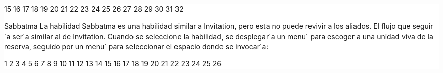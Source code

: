 15
16
17
18
19
20
21
22
23
24
25
26
27
28
29
30
31
32

Sabbatma
La habilidad Sabbatma es una habilidad similar a Invitation, pero esta no puede revivir a los aliados. El flujo que seguir´a ser´a similar al de Invitation.
Cuando se seleccione la habilidad, se desplegar´a un menu´ para escoger a una unidad viva de la reserva, seguido por un menu´ para seleccionar el espacio donde se invocar´a:

1
2
3
4
5
6
7
8
9
10
11
12
13
14
15
16
17
18
19
20
21
22
23
24
25
26
